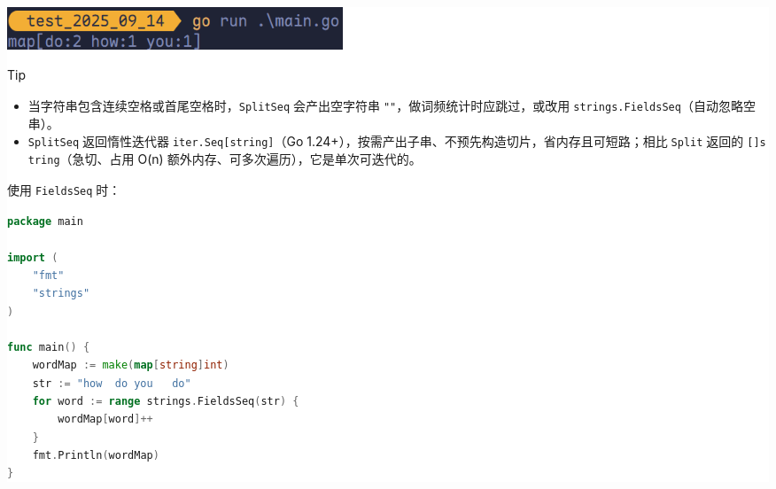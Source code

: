 <img src="../../images/image-202509142204.png" style="zoom:80%;" />

> [!TIP]
>
> - 当字符串包含连续空格或首尾空格时，`SplitSeq` 会产出空字符串 `""`，做词频统计时应跳过，或改用 `strings.FieldsSeq`（自动忽略空串）。
> - `SplitSeq` 返回惰性迭代器 `iter.Seq[string]`（Go 1.24+），按需产出子串、不预先构造切片，省内存且可短路；相比 `Split` 返回的 `[]string`（急切、占用 O(n) 额外内存、可多次遍历），它是单次可迭代的。

使用 `FieldsSeq` 时：

```go
package main

import (
	"fmt"
	"strings"
)

func main() {
	wordMap := make(map[string]int)
	str := "how  do you   do"
	for word := range strings.FieldsSeq(str) {
		wordMap[word]++
	}
	fmt.Println(wordMap)
}
```

